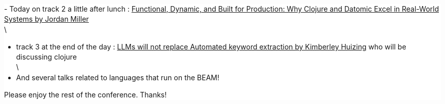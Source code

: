 \- Today on track 2 a little after lunch : [Functional, Dynamic, and
Built for Production: Why Clojure and Datomic Excel in Real-World
Systems by Jordan
Miller](https://www.lambdadays.org/lambdadays2025/jordan-miller)\
\
- track 3 at the end of the day : [LLMs will not replace Automated
keyword extraction by Kimberley
Huizing](https://www.lambdadays.org/lambdadays2025/kimberley-huizing)
who will be discussing clojure\
\
- And several talks related to languages that run on the BEAM!

Please enjoy the rest of the conference. Thanks!
